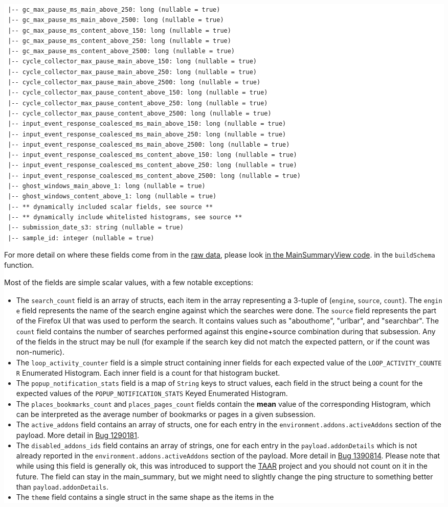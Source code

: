 ```
 |-- gc_max_pause_ms_main_above_250: long (nullable = true)
 |-- gc_max_pause_ms_main_above_2500: long (nullable = true)
 |-- gc_max_pause_ms_content_above_150: long (nullable = true)
 |-- gc_max_pause_ms_content_above_250: long (nullable = true)
 |-- gc_max_pause_ms_content_above_2500: long (nullable = true)
 |-- cycle_collector_max_pause_main_above_150: long (nullable = true)
 |-- cycle_collector_max_pause_main_above_250: long (nullable = true)
 |-- cycle_collector_max_pause_main_above_2500: long (nullable = true)
 |-- cycle_collector_max_pause_content_above_150: long (nullable = true)
 |-- cycle_collector_max_pause_content_above_250: long (nullable = true)
 |-- cycle_collector_max_pause_content_above_2500: long (nullable = true)
 |-- input_event_response_coalesced_ms_main_above_150: long (nullable = true)
 |-- input_event_response_coalesced_ms_main_above_250: long (nullable = true)
 |-- input_event_response_coalesced_ms_main_above_2500: long (nullable = true)
 |-- input_event_response_coalesced_ms_content_above_150: long (nullable = true)
 |-- input_event_response_coalesced_ms_content_above_250: long (nullable = true)
 |-- input_event_response_coalesced_ms_content_above_2500: long (nullable = true)
 |-- ghost_windows_main_above_1: long (nullable = true)
 |-- ghost_windows_content_above_1: long (nullable = true)
 |-- ** dynamically included scalar fields, see source **
 |-- ** dynamically include whitelisted histograms, see source **
 |-- submission_date_s3: string (nullable = true)
 |-- sample_id: integer (nullable = true)
```

For more detail on where these fields come from in the
[raw data](https://gecko.readthedocs.io/en/latest/toolkit/components/telemetry/telemetry/data/main-ping.html),
please look
[in the MainSummaryView code](https://github.com/mozilla/telemetry-batch-view/blob/master/src/main/scala/com/mozilla/telemetry/views/MainSummaryView.scala).
in the `buildSchema` function.

Most of the fields are simple scalar values, with a few notable exceptions:

* The `search_count` field is an array of structs, each item in the array representing
  a 3-tuple of (`engine`, `source`, `count`). The `engine` field represents the name of
  the search engine against which the searches were done. The `source` field represents
  the part of the Firefox UI that was used to perform the search. It contains values
  such as "abouthome", "urlbar", and "searchbar". The `count` field contains the number
  of searches performed against this engine+source combination during that subsession.
  Any of the fields in the struct may be null (for example if the search key did not
  match the expected pattern, or if the count was non-numeric).
* The `loop_activity_counter` field is a simple struct containing inner fields for each
  expected value of the `LOOP_ACTIVITY_COUNTER` Enumerated Histogram. Each inner field
  is a count for that histogram bucket.
* The `popup_notification_stats` field is a map of `String` keys to struct values,
  each field in the struct being a count for the expected values of the
  `POPUP_NOTIFICATION_STATS` Keyed Enumerated Histogram.
* The `places_bookmarks_count` and `places_pages_count` fields contain the **mean**
  value of the corresponding Histogram, which can be interpreted as the average number
  of bookmarks or pages in a given subsession.
* The `active_addons` field contains an array of structs, one for each entry in
  the `environment.addons.activeAddons` section of the payload. More detail in
  [Bug 1290181](https://bugzilla.mozilla.org/show_bug.cgi?id=1290181).
* The `disabled_addons_ids` field contains an array of strings, one for each entry in
  the `payload.addonDetails` which is not already reported in the `environment.addons.activeAddons`
  section of the payload. More detail in
  [Bug 1390814](https://bugzilla.mozilla.org/show_bug.cgi?id=1390814).
  Please note that while using this field is generally ok, this was introduced to support
  the [TAAR](https://github.com/mozilla/taar/pulls) project and you should not count on it
  in the future. The field can stay in the main_summary, but we might need to slightly change
  the ping structure to something better than `payload.addonDetails`.
* The `theme` field contains a single struct in the same shape as the items in the